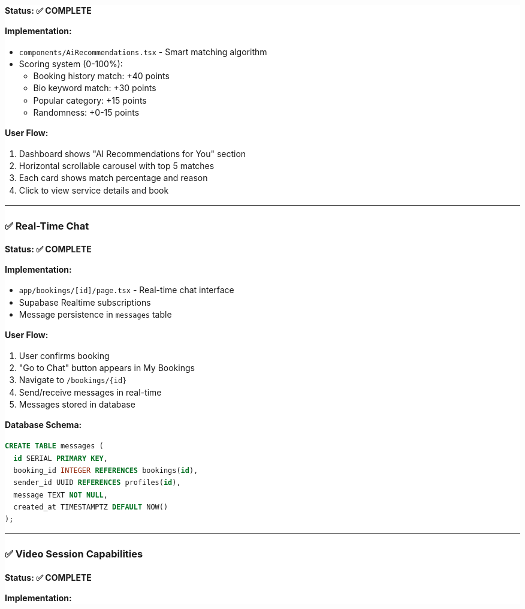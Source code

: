 **Status: ✅ COMPLETE**

**Implementation:**

- `components/AiRecommendations.tsx` - Smart matching algorithm
- Scoring system (0-100%):
  - Booking history match: +40 points
  - Bio keyword match: +30 points
  - Popular category: +15 points
  - Randomness: +0-15 points

**User Flow:**

1. Dashboard shows "AI Recommendations for You" section
2. Horizontal scrollable carousel with top 5 matches
3. Each card shows match percentage and reason
4. Click to view service details and book

---

### ✅ Real-Time Chat

**Status: ✅ COMPLETE**

**Implementation:**

- `app/bookings/[id]/page.tsx` - Real-time chat interface
- Supabase Realtime subscriptions
- Message persistence in `messages` table

**User Flow:**

1. User confirms booking
2. "Go to Chat" button appears in My Bookings
3. Navigate to `/bookings/{id}`
4. Send/receive messages in real-time
5. Messages stored in database

**Database Schema:**

```sql
CREATE TABLE messages (
  id SERIAL PRIMARY KEY,
  booking_id INTEGER REFERENCES bookings(id),
  sender_id UUID REFERENCES profiles(id),
  message TEXT NOT NULL,
  created_at TIMESTAMPTZ DEFAULT NOW()
);
```

---

### ✅ Video Session Capabilities

**Status: ✅ COMPLETE**

**Implementation:**
